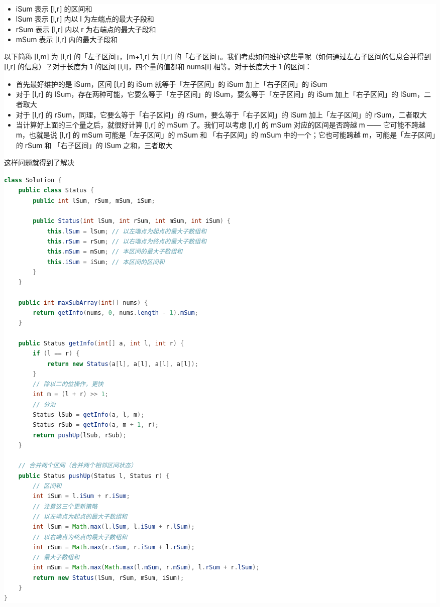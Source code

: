 - iSum 表示 [l,r] 的区间和
- lSum 表示 [l,r] 内以 l 为左端点的最大子段和
- rSum 表示 [l,r] 内以 r 为右端点的最大子段和
- mSum 表示 [l,r] 内的最大子段和

以下简称 [l,m] 为 [l,r] 的「左子区间」，[m+1,r] 为 [l,r] 的「右子区间」。我们考虑如何维护这些量呢（如何通过左右子区间的信息合并得到 [l,r] 的信息）？对于长度为 1 的区间 [i,i]，四个量的值都和 nums[i] 相等。对于长度大于 1 的区间：

- 首先最好维护的是 iSum，区间 [l,r] 的 iSum 就等于「左子区间」的 iSum 加上「右子区间」的 iSum
- 对于 [l,r] 的 lSum，存在两种可能，它要么等于「左子区间」的 lSum，要么等于「左子区间」的 iSum 加上「右子区间」的 lSum，二者取大
- 对于 [l,r] 的 rSum，同理，它要么等于「右子区间」的 rSum，要么等于「右子区间」的 iSum 加上「左子区间」的 rSum，二者取大
- 当计算好上面的三个量之后，就很好计算 [l,r] 的 mSum 了。我们可以考虑 [l,r] 的 mSum 对应的区间是否跨越 m —— 它可能不跨越 m，也就是说 [l,r] 的 mSum 可能是「左子区间」的 mSum 和 「右子区间」的 mSum 中的一个；它也可能跨越 m，可能是「左子区间」的 rSum 和 「右子区间」的 lSum 之和，三者取大

这样问题就得到了解决

```java
class Solution {
    public class Status {
        public int lSum, rSum, mSum, iSum;

        public Status(int lSum, int rSum, int mSum, int iSum) {
            this.lSum = lSum; // 以左端点为起点的最大子数组和
            this.rSum = rSum; // 以右端点为终点的最大子数组和
            this.mSum = mSum; // 本区间的最大子数组和
            this.iSum = iSum; // 本区间的区间和
        }
    }

    public int maxSubArray(int[] nums) {
        return getInfo(nums, 0, nums.length - 1).mSum;
    }

    public Status getInfo(int[] a, int l, int r) {
        if (l == r) {
            return new Status(a[l], a[l], a[l], a[l]);
        }
        // 除以二的位操作，更快
        int m = (l + r) >> 1;
        // 分治
        Status lSub = getInfo(a, l, m);
        Status rSub = getInfo(a, m + 1, r);
        return pushUp(lSub, rSub);
    }

    // 合并两个区间（合并两个相邻区间状态）
    public Status pushUp(Status l, Status r) {
        // 区间和
        int iSum = l.iSum + r.iSum;
        // 注意这三个更新策略
        // 以左端点为起点的最大子数组和
        int lSum = Math.max(l.lSum, l.iSum + r.lSum); 
        // 以右端点为终点的最大子数组和
        int rSum = Math.max(r.rSum, r.iSum + l.rSum);
        // 最大子数组和
        int mSum = Math.max(Math.max(l.mSum, r.mSum), l.rSum + r.lSum);
        return new Status(lSum, rSum, mSum, iSum);
    }
}
```
